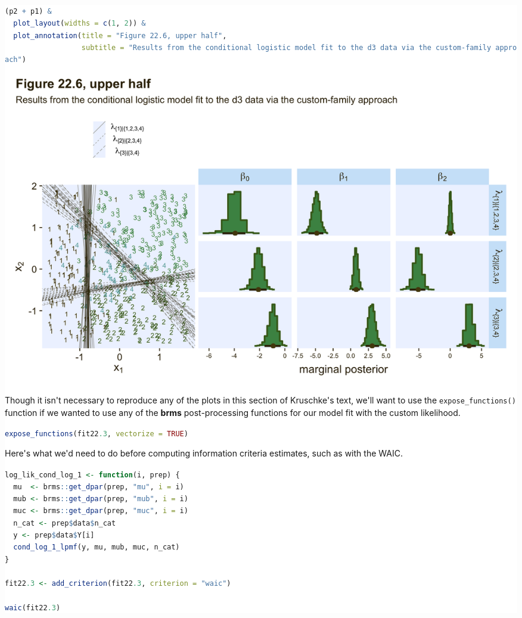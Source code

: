 
```r
(p2 + p1) & 
  plot_layout(widths = c(1, 2)) &
  plot_annotation(title = "Figure 22.6, upper half",
                  subtitle = "Results from the conditional logistic model fit to the d3 data via the custom-family approach")
```

<img src="22_files/figure-html/unnamed-chunk-37-1.png" width="864" style="display: block; margin: auto;" />

Though it isn't necessary to reproduce any of the plots in this section of Kruschke's text, we'll want to use the `expose_functions()` function if we wanted to use any of the **brms** post-processing functions for our model fit with the custom likelihood.


```r
expose_functions(fit22.3, vectorize = TRUE)
```

Here's what we'd need to do before computing information criteria estimates, such as with the WAIC.


```r
log_lik_cond_log_1 <- function(i, prep) {
  mu  <- brms::get_dpar(prep, "mu", i = i)
  mub <- brms::get_dpar(prep, "mub", i = i)
  muc <- brms::get_dpar(prep, "muc", i = i)
  n_cat <- prep$data$n_cat
  y <- prep$data$Y[i]
  cond_log_1_lpmf(y, mu, mub, muc, n_cat)
}

fit22.3 <- add_criterion(fit22.3, criterion = "waic")

waic(fit22.3)
```
